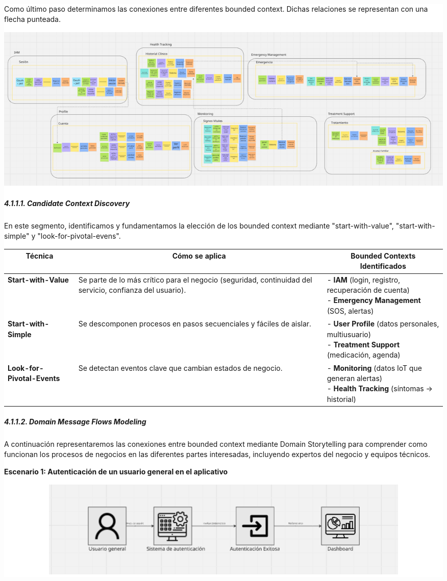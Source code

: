 Como último paso determinamos las conexiones entre diferentes bounded context. Dichas relaciones se representan con una flecha punteada.

<div align="center">
<img src="Img/event10.png" >
</div>
<div id='4.1.1.1.'><h5>4.1.1.1. Candidate Context Discovery</h5></div>

En este segmento, identificamos y fundamentamos la elección de los bounded context mediante "start-with-value", "start-with-simple" y "look-for-pivotal-evens".


| **Técnica**                | **Cómo se aplica**                                                                                       | **Bounded Contexts Identificados**                                                                 |
|-----------------------------|----------------------------------------------------------------------------------------------------------|-----------------------------------------------------------------------------------------------------|
| **Start-with-Value**        | Se parte de lo más crítico para el negocio (seguridad, continuidad del servicio, confianza del usuario). | - **IAM** (login, registro, recuperación de cuenta)<br>- **Emergency Management** (SOS, alertas)   |
| **Start-with-Simple**       | Se descomponen procesos en pasos secuenciales y fáciles de aislar.                                      | - **User Profile** (datos personales, multiusuario)<br>- **Treatment Support** (medicación, agenda) |
| **Look-for-Pivotal-Events** | Se detectan eventos clave que cambian estados de negocio.                                               | - **Monitoring** (datos IoT que generan alertas)<br>- **Health Tracking** (síntomas → historial)   |


<div id='4.1.1.2.'><h5>4.1.1.2. Domain Message Flows Modeling</h5></div>

A continuación representaremos las conexiones entre bounded context mediante Domain Storytelling para comprender como funcionan los procesos de negocios en las diferentes partes interesadas, incluyendo expertos del negocio y equipos técnicos.

**Escenario 1: Autenticación de un usuario general en el aplicativo**

<div align="center">
<img src="Img/message_flow.png" >
</div>
